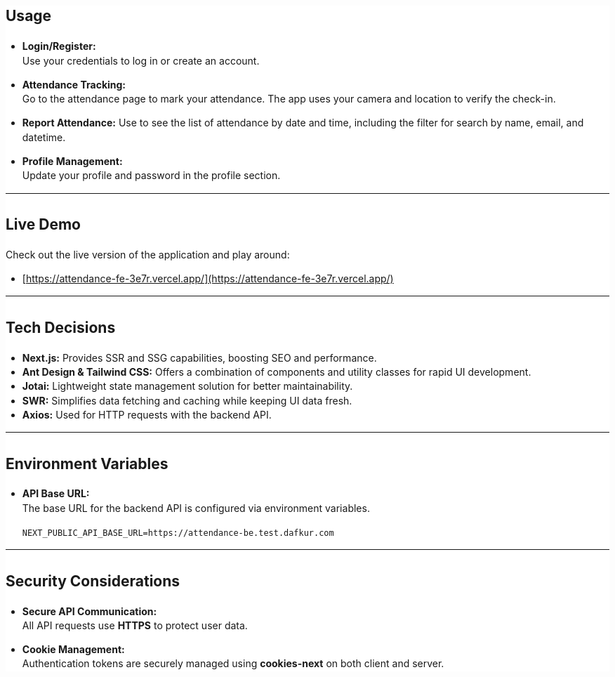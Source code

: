 ## Usage

- **Login/Register:**  
  Use your credentials to log in or create an account.

- **Attendance Tracking:**  
  Go to the attendance page to mark your attendance. The app uses your camera and location to verify the check-in.

- **Report Attendance:**
  Use to see the list of attendance by date and time, including the filter for search by name, email, and datetime.

- **Profile Management:**  
  Update your profile and password in the profile section.

---

## Live Demo

Check out the live version of the application and play around:

- [https://attendance-fe-3e7r.vercel.app/](https://attendance-fe-3e7r.vercel.app/)

---

## Tech Decisions

- **Next.js:** Provides SSR and SSG capabilities, boosting SEO and performance.
- **Ant Design & Tailwind CSS:** Offers a combination of components and utility classes for rapid UI development.
- **Jotai:** Lightweight state management solution for better maintainability.
- **SWR:** Simplifies data fetching and caching while keeping UI data fresh.
- **Axios:** Used for HTTP requests with the backend API.

---

## Environment Variables

- **API Base URL:**  
  The base URL for the backend API is configured via environment variables.

  ```env
  NEXT_PUBLIC_API_BASE_URL=https://attendance-be.test.dafkur.com
  ```

---

## Security Considerations

- **Secure API Communication:**  
  All API requests use **HTTPS** to protect user data.

- **Cookie Management:**  
  Authentication tokens are securely managed using **cookies-next** on both client and server.
